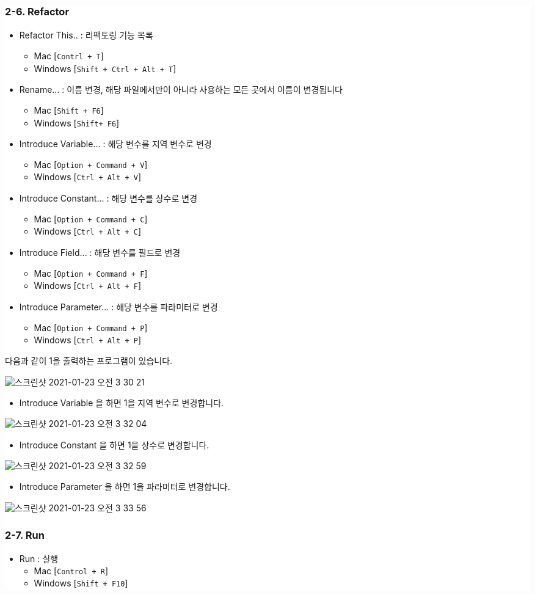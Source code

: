 
### 2-6. Refactor

- Refactor This.. : 리팩토링 기능 목록
    - Mac [`Contrl + T`]
    - Windows [`Shift + Ctrl + Alt + T`]
    

- Rename... : 이름 변경, 해당 파일에서만이 아니라 사용하는 모든 곳에서 이름이 변경됩니다
    - Mac [`Shift + F6`]
    - Windows [`Shift+ F6`]
    


- Introduce Variable... : 해당 변수를 지역 변수로 변경
    - Mac [`Option + Command + V`]
    - Windows [`Ctrl + Alt + V`]


- Introduce Constant... : 해당 변수를 상수로 변경
    - Mac [`Option + Command + C`]
    - Windows [`Ctrl + Alt + C`]


- Introduce Field... : 해당 변수를 필드로 변경
    - Mac [`Option + Command + F`]
    - Windows [`Ctrl + Alt + F`]


- Introduce Parameter... : 해당 변수를 파라미터로 변경
    - Mac [`Option + Command + P`]
    - Windows [`Ctrl + Alt + P`]


다음과 같이 1을 출력하는 프로그램이 있습니다.

<img width="396" alt="스크린샷 2021-01-23 오전 3 30 21" src="https://user-images.githubusercontent.com/56301069/105535077-bcf6be80-5d31-11eb-92ee-01d928fc9a87.png">

- Introduce Variable 을 하면 1을 지역 변수로 변경합니다.

<img width="395" alt="스크린샷 2021-01-23 오전 3 32 04" src="https://user-images.githubusercontent.com/56301069/105535078-bcf6be80-5d31-11eb-932a-49da61bcd514.png">


- Introduce Constant 을 하면 1을 상수로 변경합니다.

<img width="383" alt="스크린샷 2021-01-23 오전 3 32 59" src="https://user-images.githubusercontent.com/56301069/105535081-bd8f5500-5d31-11eb-8ffd-1f71bd754210.png">


- Introduce Parameter 을 하면 1을 파라미터로 변경합니다.

<img width="446" alt="스크린샷 2021-01-23 오전 3 33 56" src="https://user-images.githubusercontent.com/56301069/105535083-be27eb80-5d31-11eb-9872-5957231e6439.png">


### 2-7. Run

- Run : 실행
    - Mac [`Control + R`]
    - Windows [`Shift + F10`]

